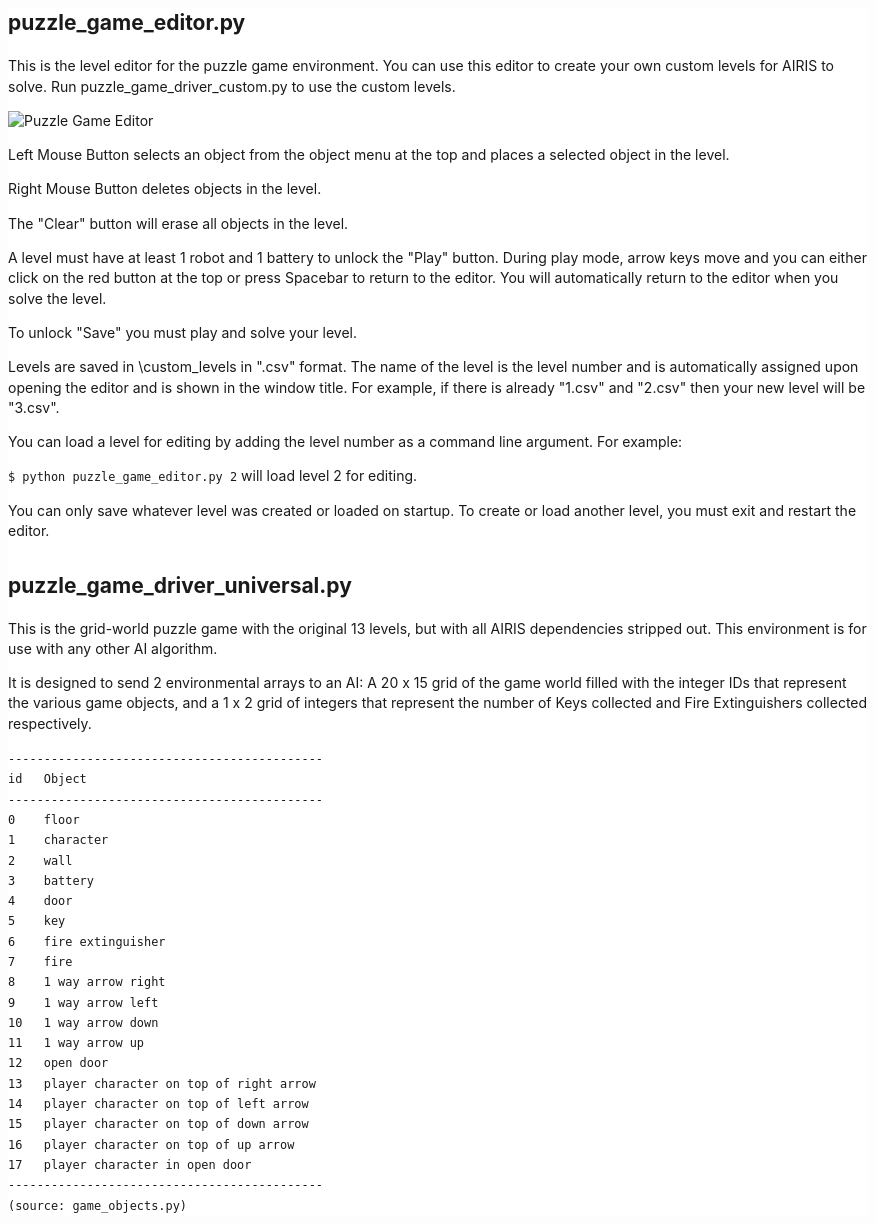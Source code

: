 
## puzzle_game_editor.py
This is the level editor for the puzzle game environment. You can use this editor to create your own custom levels for AIRIS to solve. Run puzzle_game_driver_custom.py to use the custom levels.

![Puzzle Game Editor](https://airisai.files.wordpress.com/2019/06/puzzle_game_editor.png)

Left Mouse Button selects an object from the object menu at the top and places a selected object in the level.

Right Mouse Button deletes objects in the level.

The "Clear" button will erase all objects in the level.

A level must have at least 1 robot and 1 battery to unlock the "Play" button. During play mode, arrow keys move and you can either click on the red button at the top or press Spacebar to return to the editor. You will automatically return to the editor when you solve the level.

To unlock "Save" you must play and solve your level.

Levels are saved in \custom_levels in ".csv" format. The name of the level is the level number and is automatically assigned upon opening the editor and is shown in the window title. For example, if there is already "1.csv" and "2.csv" then your new level will be "3.csv".

You can load a level for editing by adding the level number as a command line argument. For example: 

`$ python puzzle_game_editor.py 2` will load level 2 for editing.

You can only save whatever level was created or loaded on startup. To create or load another level, you must exit and restart the editor.


## puzzle_game_driver_universal.py
This is the grid-world puzzle game with the original 13 levels, but with all AIRIS dependencies stripped out. This environment is for use with any other AI algorithm. 

It is designed to send 2 environmental arrays to an AI: A 20 x 15 grid of the game world filled with the integer IDs that represent the various game objects, and a 1 x 2 grid of integers that represent the number of Keys collected and Fire Extinguishers collected respectively.

    --------------------------------------------
    id   Object
    --------------------------------------------
    0    floor
    1    character
    2    wall
    3    battery
    4    door
    5    key
    6    fire extinguisher
    7    fire
    8    1 way arrow right
    9    1 way arrow left
    10   1 way arrow down
    11   1 way arrow up
    12   open door
    13   player character on top of right arrow
    14   player character on top of left arrow
    15   player character on top of down arrow
    16   player character on top of up arrow
    17   player character in open door
    --------------------------------------------
    (source: game_objects.py)
